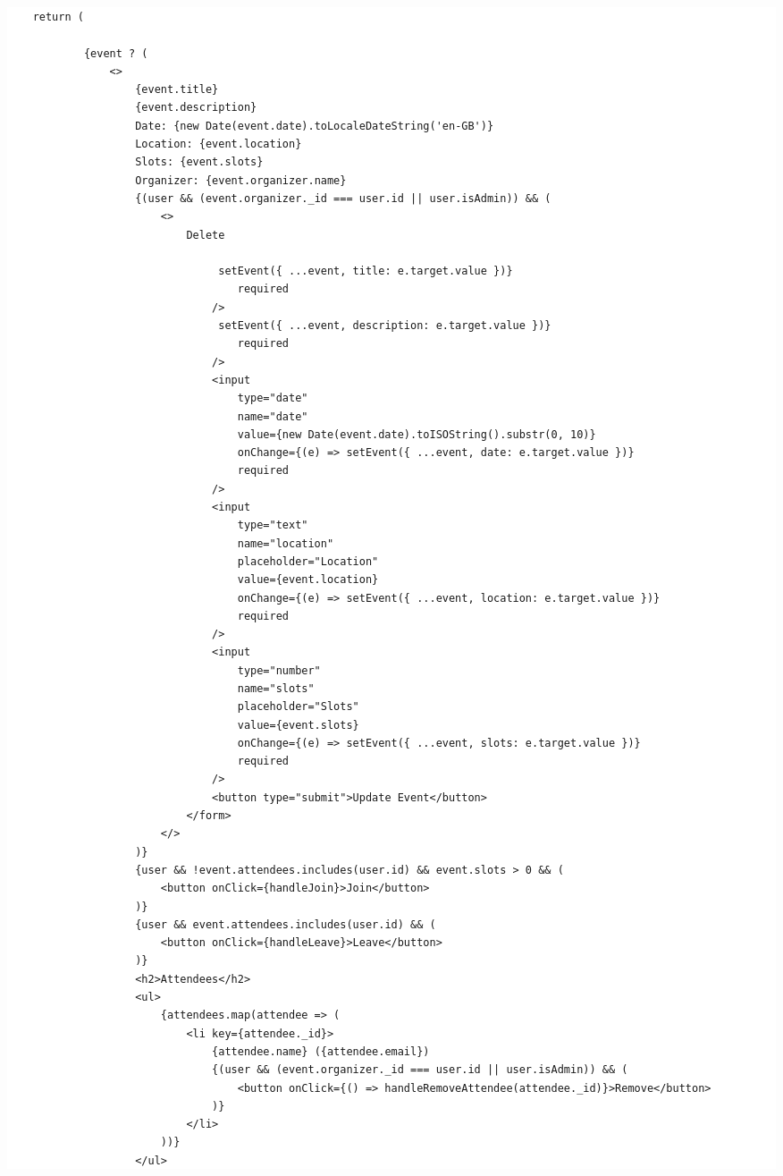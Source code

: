        return (
            
                {event ? (
                    <>
                        {event.title}
                        {event.description}
                        Date: {new Date(event.date).toLocaleDateString('en-GB')}
                        Location: {event.location}
                        Slots: {event.slots}
                        Organizer: {event.organizer.name}
                        {(user && (event.organizer._id === user.id || user.isAdmin)) && (
                            <>
                                Delete
                                
                                     setEvent({ ...event, title: e.target.value })}
                                        required
                                    />
                                     setEvent({ ...event, description: e.target.value })}
                                        required
                                    />
                                    <input
                                        type="date"
                                        name="date"
                                        value={new Date(event.date).toISOString().substr(0, 10)}
                                        onChange={(e) => setEvent({ ...event, date: e.target.value })}
                                        required
                                    />
                                    <input
                                        type="text"
                                        name="location"
                                        placeholder="Location"
                                        value={event.location}
                                        onChange={(e) => setEvent({ ...event, location: e.target.value })}
                                        required
                                    />
                                    <input
                                        type="number"
                                        name="slots"
                                        placeholder="Slots"
                                        value={event.slots}
                                        onChange={(e) => setEvent({ ...event, slots: e.target.value })}
                                        required
                                    />
                                    <button type="submit">Update Event</button>
                                </form>
                            </>
                        )}
                        {user && !event.attendees.includes(user.id) && event.slots > 0 && (
                            <button onClick={handleJoin}>Join</button>
                        )}
                        {user && event.attendees.includes(user.id) && (
                            <button onClick={handleLeave}>Leave</button>
                        )}
                        <h2>Attendees</h2>
                        <ul>
                            {attendees.map(attendee => (
                                <li key={attendee._id}>
                                    {attendee.name} ({attendee.email})
                                    {(user && (event.organizer._id === user.id || user.isAdmin)) && (
                                        <button onClick={() => handleRemoveAttendee(attendee._id)}>Remove</button>
                                    )}
                                </li>
                            ))}
                        </ul>